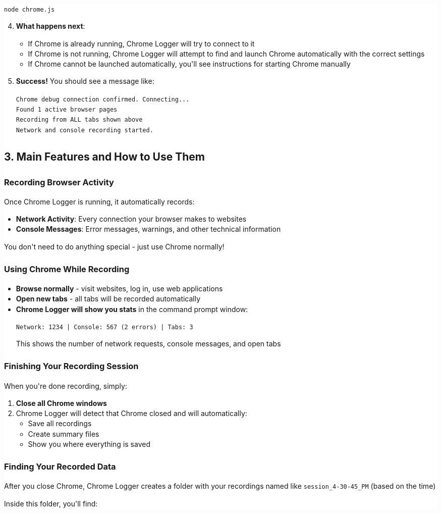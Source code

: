    ```
   node chrome.js
   ```

4. **What happens next**:

   - If Chrome is already running, Chrome Logger will try to connect to it
   - If Chrome is not running, Chrome Logger will attempt to find and launch Chrome automatically with the correct settings
   - If Chrome cannot be launched automatically, you'll see instructions for starting Chrome manually

5. **Success!** You should see a message like:
   ```
   Chrome debug connection confirmed. Connecting...
   Found 1 active browser pages
   Recording from ALL tabs shown above
   Network and console recording started.
   ```

## 3. Main Features and How to Use Them

### Recording Browser Activity

Once Chrome Logger is running, it automatically records:

- **Network Activity**: Every connection your browser makes to websites
- **Console Messages**: Error messages, warnings, and other technical information

You don't need to do anything special - just use Chrome normally!

### Using Chrome While Recording

- **Browse normally** - visit websites, log in, use web applications
- **Open new tabs** - all tabs will be recorded automatically
- **Chrome Logger will show you stats** in the command prompt window:
  ```
  Network: 1234 | Console: 567 (2 errors) | Tabs: 3
  ```
  This shows the number of network requests, console messages, and open tabs

### Finishing Your Recording Session

When you're done recording, simply:

1. **Close all Chrome windows**
2. Chrome Logger will detect that Chrome closed and will automatically:
   - Save all recordings
   - Create summary files
   - Show you where everything is saved

### Finding Your Recorded Data

After you close Chrome, Chrome Logger creates a folder with your recordings named like `session_4-30-45_PM` (based on the time)

Inside this folder, you'll find:
